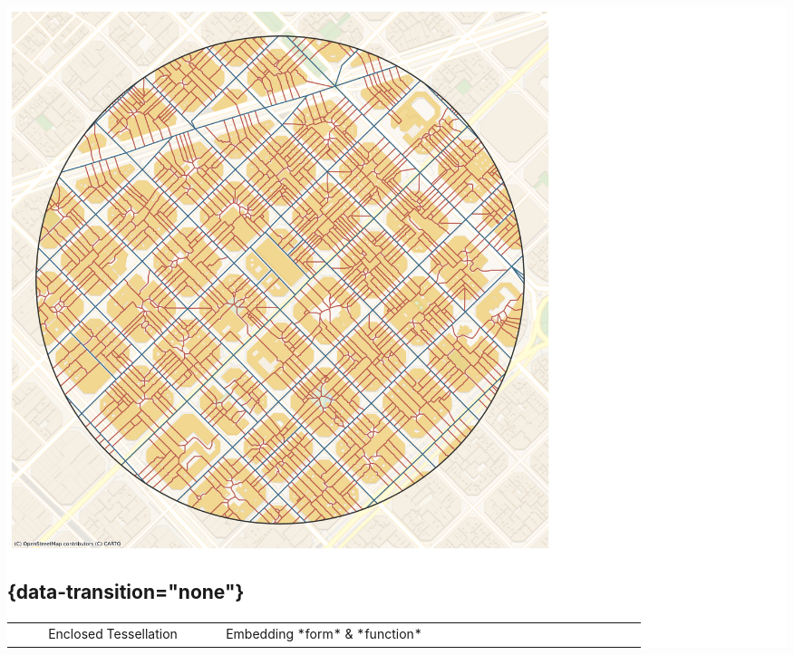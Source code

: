 <img src="../fig/sp_sig/tessellation_bcn_sample.png" style="width:70%;vertical-align:middle;box-shadow:none">
</CENTER>

## {data-transition="none"}

<table>
    <col width="33%">
    <col width="33%">
    <col width="33%">
    <tr>
        <td>
            <CENTER>
                Enclosed Tessellation
            </CENTER>
        </td>
        <td>
            <CENTER>
                Embedding *form* & *function*
            </CENTER>
        </td>